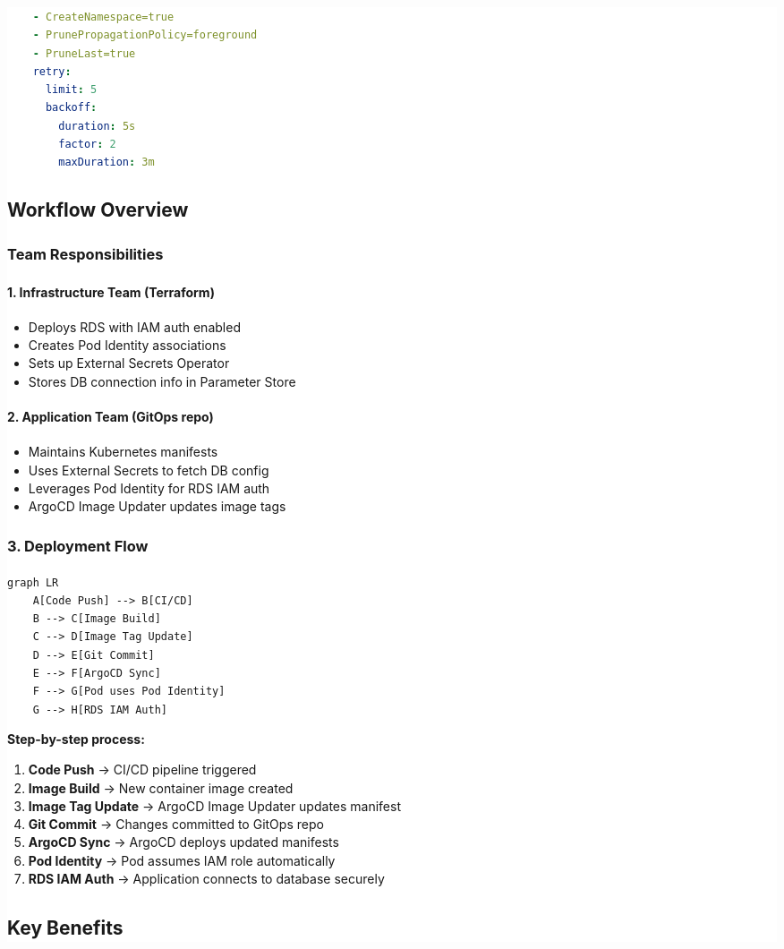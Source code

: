 ```yaml
    - CreateNamespace=true
    - PrunePropagationPolicy=foreground
    - PruneLast=true
    retry:
      limit: 5
      backoff:
        duration: 5s
        factor: 2
        maxDuration: 3m
```

## Workflow Overview

### Team Responsibilities

#### 1. Infrastructure Team (Terraform)
- Deploys RDS with IAM auth enabled
- Creates Pod Identity associations
- Sets up External Secrets Operator
- Stores DB connection info in Parameter Store

#### 2. Application Team (GitOps repo)
- Maintains Kubernetes manifests
- Uses External Secrets to fetch DB config
- Leverages Pod Identity for RDS IAM auth
- ArgoCD Image Updater updates image tags

### 3. Deployment Flow

```mermaid
graph LR
    A[Code Push] --> B[CI/CD]
    B --> C[Image Build]
    C --> D[Image Tag Update]
    D --> E[Git Commit]
    E --> F[ArgoCD Sync]
    F --> G[Pod uses Pod Identity]
    G --> H[RDS IAM Auth]
```

**Step-by-step process:**
1. **Code Push** → CI/CD pipeline triggered
2. **Image Build** → New container image created
3. **Image Tag Update** → ArgoCD Image Updater updates manifest
4. **Git Commit** → Changes committed to GitOps repo
5. **ArgoCD Sync** → ArgoCD deploys updated manifests
6. **Pod Identity** → Pod assumes IAM role automatically
7. **RDS IAM Auth** → Application connects to database securely

## Key Benefits

